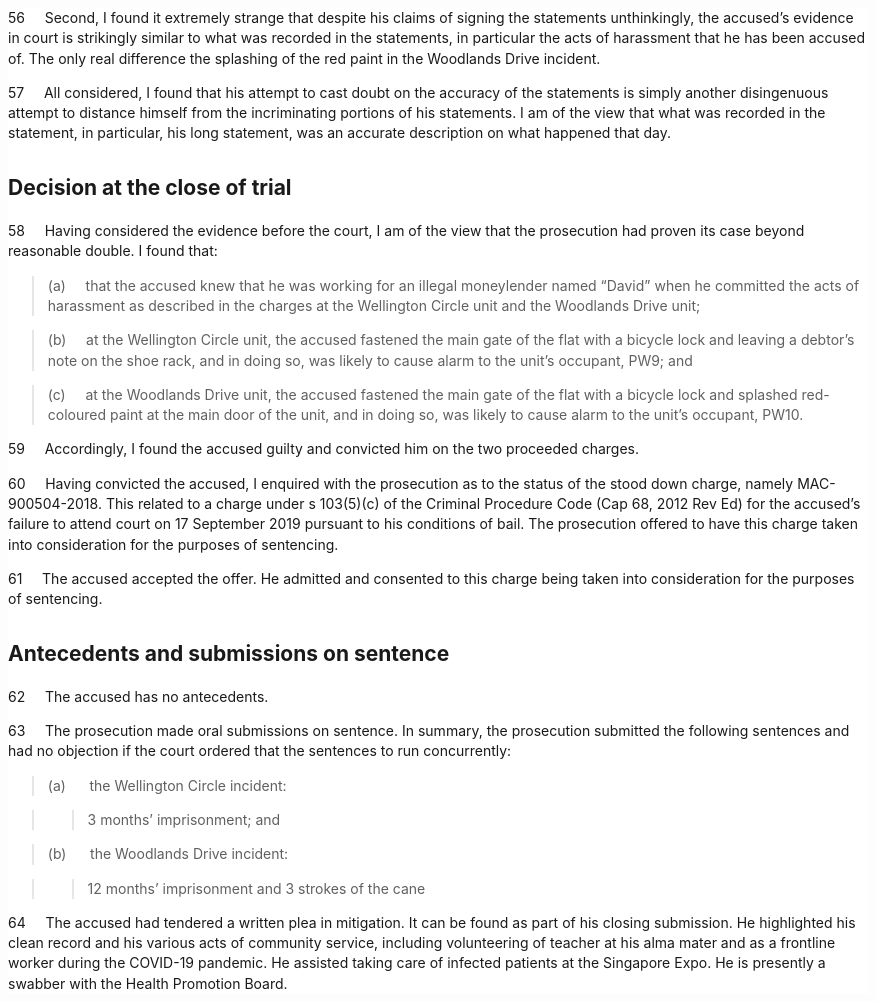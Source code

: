 56     Second, I found it extremely strange that despite his claims of signing the statements unthinkingly, the accused’s evidence in court is strikingly similar to what was recorded in the statements, in particular the acts of harassment that he has been accused of. The only real difference the splashing of the red paint in the Woodlands Drive incident.

57     All considered, I found that his attempt to cast doubt on the accuracy of the statements is simply another disingenuous attempt to distance himself from the incriminating portions of his statements. I am of the view that what was recorded in the statement, in particular, his long statement, was an accurate description on what happened that day.

## Decision at the close of trial

58     Having considered the evidence before the court, I am of the view that the prosecution had proven its case beyond reasonable double. I found that:

> (a)     that the accused knew that he was working for an illegal moneylender named “David” when he committed the acts of harassment as described in the charges at the Wellington Circle unit and the Woodlands Drive unit;

> (b)     at the Wellington Circle unit, the accused fastened the main gate of the flat with a bicycle lock and leaving a debtor’s note on the shoe rack, and in doing so, was likely to cause alarm to the unit’s occupant, PW9; and

> (c)     at the Woodlands Drive unit, the accused fastened the main gate of the flat with a bicycle lock and splashed red-coloured paint at the main door of the unit, and in doing so, was likely to cause alarm to the unit’s occupant, PW10.

59     Accordingly, I found the accused guilty and convicted him on the two proceeded charges.

60     Having convicted the accused, I enquired with the prosecution as to the status of the stood down charge, namely MAC-900504-2018. This related to a charge under s 103(5)(c) of the Criminal Procedure Code (Cap 68, 2012 Rev Ed) for the accused’s failure to attend court on 17 September 2019 pursuant to his conditions of bail. The prosecution offered to have this charge taken into consideration for the purposes of sentencing.

61     The accused accepted the offer. He admitted and consented to this charge being taken into consideration for the purposes of sentencing.

## Antecedents and submissions on sentence

62     The accused has no antecedents.

63     The prosecution made oral submissions on sentence. In summary, the prosecution submitted the following sentences and had no objection if the court ordered that the sentences to run concurrently:

> (a)      the Wellington Circle incident:

>> 3 months’ imprisonment; and

> (b)      the Woodlands Drive incident:

>> 12 months’ imprisonment and 3 strokes of the cane

64     The accused had tendered a written plea in mitigation. It can be found as part of his closing submission. He highlighted his clean record and his various acts of community service, including volunteering of teacher at his alma mater and as a frontline worker during the COVID-19 pandemic. He assisted taking care of infected patients at the Singapore Expo. He is presently a swabber with the Health Promotion Board.
